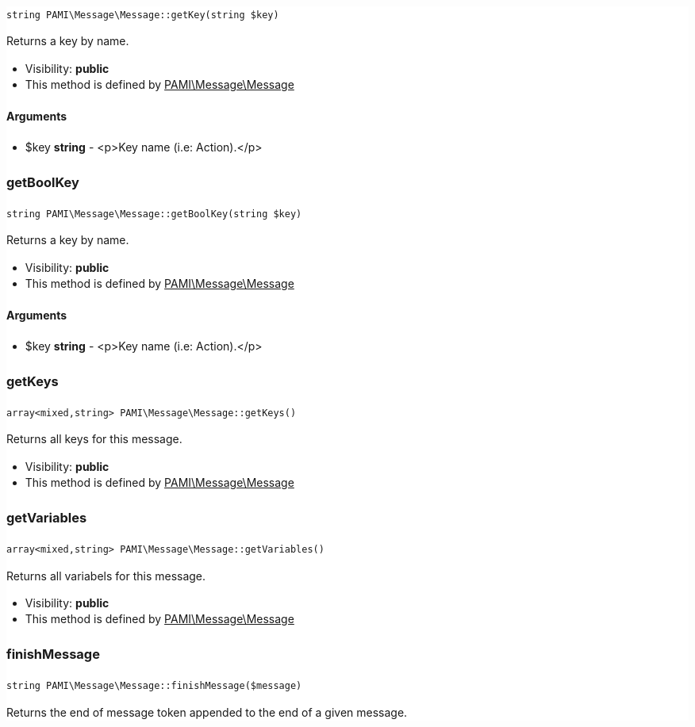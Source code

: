     string PAMI\Message\Message::getKey(string $key)

Returns a key by name.



* Visibility: **public**
* This method is defined by [PAMI\Message\Message](PAMI-Message-Message.md)


#### Arguments
* $key **string** - &lt;p&gt;Key name (i.e: Action).&lt;/p&gt;



### getBoolKey

    string PAMI\Message\Message::getBoolKey(string $key)

Returns a key by name.



* Visibility: **public**
* This method is defined by [PAMI\Message\Message](PAMI-Message-Message.md)


#### Arguments
* $key **string** - &lt;p&gt;Key name (i.e: Action).&lt;/p&gt;



### getKeys

    array<mixed,string> PAMI\Message\Message::getKeys()

Returns all keys for this message.



* Visibility: **public**
* This method is defined by [PAMI\Message\Message](PAMI-Message-Message.md)




### getVariables

    array<mixed,string> PAMI\Message\Message::getVariables()

Returns all variabels for this message.



* Visibility: **public**
* This method is defined by [PAMI\Message\Message](PAMI-Message-Message.md)




### finishMessage

    string PAMI\Message\Message::finishMessage($message)

Returns the end of message token appended to the end of a given message.

